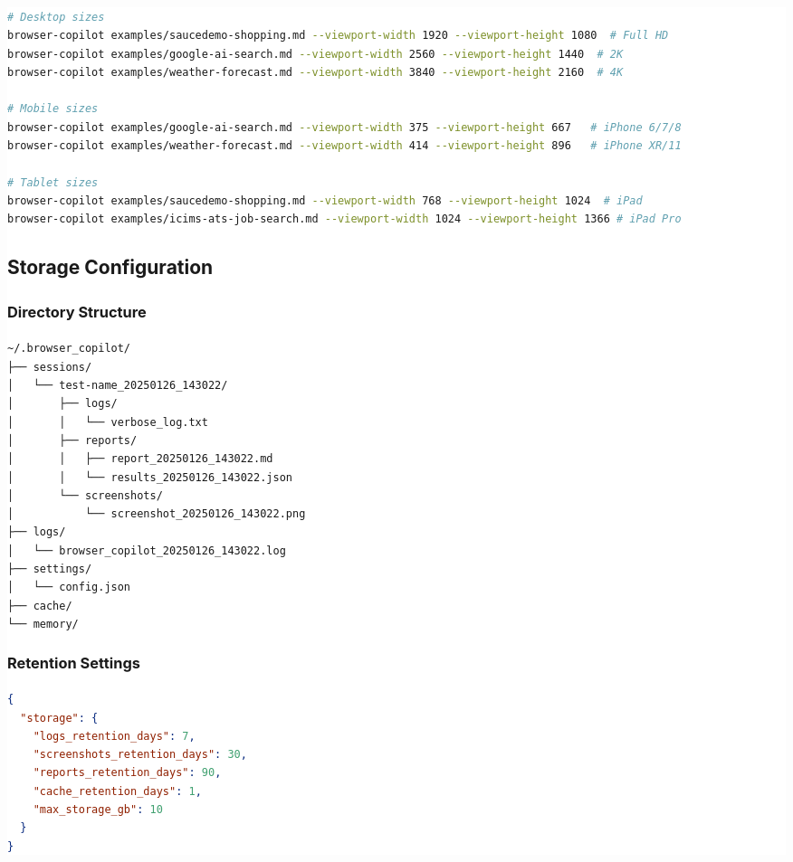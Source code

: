 ```bash
# Desktop sizes
browser-copilot examples/saucedemo-shopping.md --viewport-width 1920 --viewport-height 1080  # Full HD
browser-copilot examples/google-ai-search.md --viewport-width 2560 --viewport-height 1440  # 2K
browser-copilot examples/weather-forecast.md --viewport-width 3840 --viewport-height 2160  # 4K

# Mobile sizes
browser-copilot examples/google-ai-search.md --viewport-width 375 --viewport-height 667   # iPhone 6/7/8
browser-copilot examples/weather-forecast.md --viewport-width 414 --viewport-height 896   # iPhone XR/11

# Tablet sizes
browser-copilot examples/saucedemo-shopping.md --viewport-width 768 --viewport-height 1024  # iPad
browser-copilot examples/icims-ats-job-search.md --viewport-width 1024 --viewport-height 1366 # iPad Pro
```

## Storage Configuration

### Directory Structure

```
~/.browser_copilot/
├── sessions/
│   └── test-name_20250126_143022/
│       ├── logs/
│       │   └── verbose_log.txt
│       ├── reports/
│       │   ├── report_20250126_143022.md
│       │   └── results_20250126_143022.json
│       └── screenshots/
│           └── screenshot_20250126_143022.png
├── logs/
│   └── browser_copilot_20250126_143022.log
├── settings/
│   └── config.json
├── cache/
└── memory/
```

### Retention Settings

```json
{
  "storage": {
    "logs_retention_days": 7,
    "screenshots_retention_days": 30,
    "reports_retention_days": 90,
    "cache_retention_days": 1,
    "max_storage_gb": 10
  }
}
```
